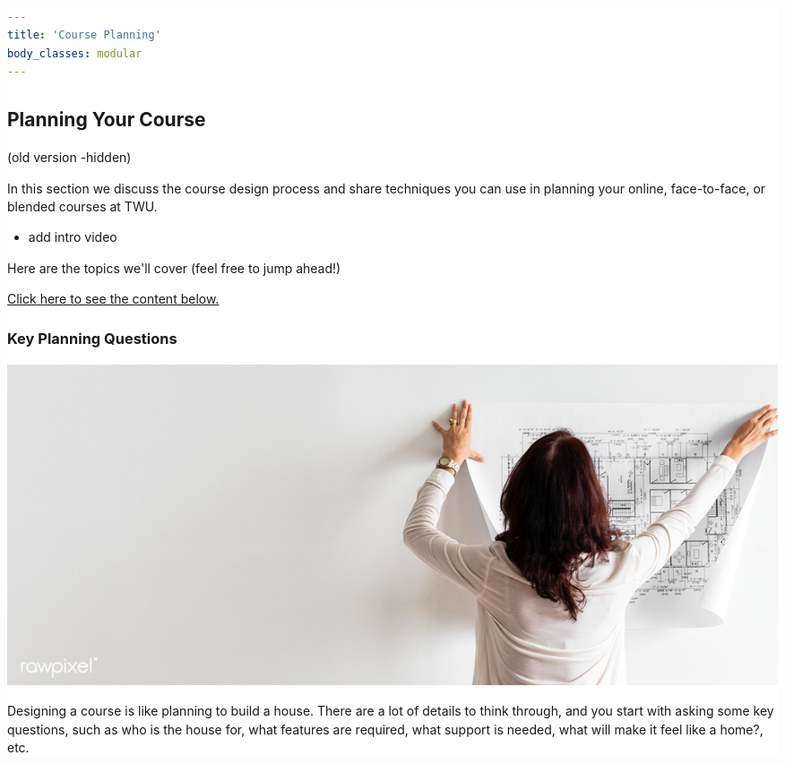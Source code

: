 ```yaml
---
title: 'Course Planning'
body_classes: modular
---
```


## Planning Your Course

(old version -hidden)

In this section we discuss the course design process and share techniques you can use in planning your online, face-to-face, or blended courses at TWU.
- add intro video

Here are the topics we'll cover (feel free to jump ahead!)
<a id="1. Key Planning Questions">
</a>
<a id="2. Backward Design">
</a>
<a id="3. Course Design Process at TWU">
</a>
<a id="4. Creating a Course Blueprint">
</a>


<a href="#Key Planning Questions">Click here to see the content below.</a>


### Key Planning Questions

![alt-text](rm22-268-business-sasi-22.jpg "Woman holding a poster on a white wall")

Designing a course is like planning to build a house. There are a lot of details to think through, and you start with asking some key questions, such as who is the house for, what features are required, what support is needed, what will make it feel like a home?, etc.
